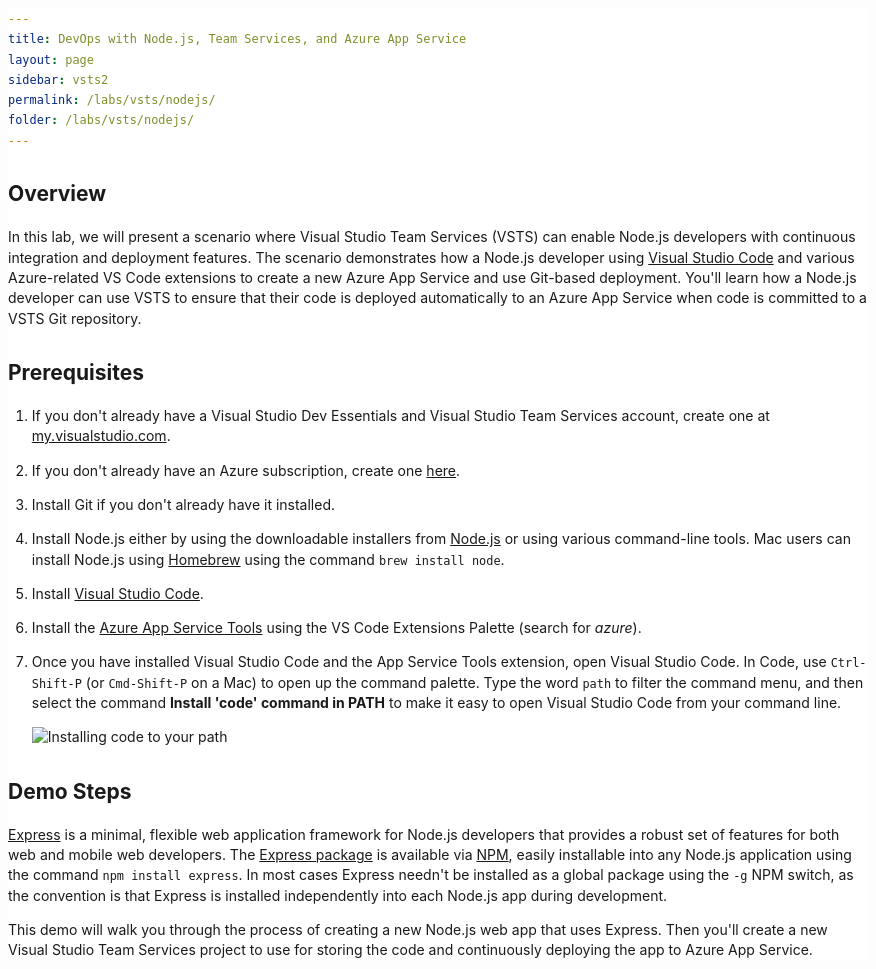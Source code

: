 ```yaml
---
title: DevOps with Node.js, Team Services, and Azure App Service
layout: page
sidebar: vsts2
permalink: /labs/vsts/nodejs/
folder: /labs/vsts/nodejs/
---
```


## Overview

In this lab, we will present a scenario where Visual Studio Team Services (VSTS) can enable Node.js developers with continuous integration and deployment features. The scenario demonstrates how a Node.js developer using [Visual Studio Code](http://code.visualstudio.com) and various Azure-related VS Code extensions to create a new Azure App Service and use Git-based deployment. You'll learn how a Node.js developer can use VSTS to ensure that their code is deployed automatically to an Azure App Service when code is committed to a VSTS Git repository.

## Prerequisites

1. If you don't already have a Visual Studio Dev Essentials and Visual Studio Team Services account, create one at [my.visualstudio.com](http://my.visualstudio.com).
1. If you don't already have an Azure subscription, create one [here](https://azure.microsoft.com/en-us/free/).
1. Install Git if you don't already have it installed.
1. Install Node.js either by using the downloadable installers from [Node.js](https://nodejs.org) or using various command-line tools. Mac users can install Node.js using [Homebrew](https://brew.sh/) using the command `brew install node`.
1. Install [Visual Studio Code](http://code.visualstudio.com).
1. Install the [Azure App Service Tools](https://marketplace.visualstudio.com/items?itemName=ms-azuretools.vscode-azureappservice) using the VS Code Extensions Palette (search for *azure*).
1. Once you have installed Visual Studio Code and the App Service Tools extension, open Visual Studio Code. In Code, use `Ctrl-Shift-P` (or `Cmd-Shift-P` on a Mac) to open up the command palette. Type the word `path` to filter the command menu, and then select the command **Install 'code' command in PATH** to make it easy to open Visual Studio Code from your command line.

    ![Installing code to your path](media/01-setup.png)

## Demo Steps

[Express](https://expressjs.com/) is a minimal, flexible web application framework for Node.js developers that provides a robust set of features for both web and mobile web developers. The [Express package](https://www.npmjs.com/package/express) is available via [NPM](https://www.npmjs.com/), easily installable into any Node.js application using the command `npm install express`. In most cases Express needn't be installed as a global package using the `-g` NPM switch, as the convention is that Express is installed independently into each Node.js app during development.

This demo will walk you through the process of creating a new Node.js web app that uses Express. Then you'll create a new Visual Studio Team Services project to use for storing the code and continuously deploying the app to Azure App Service.
